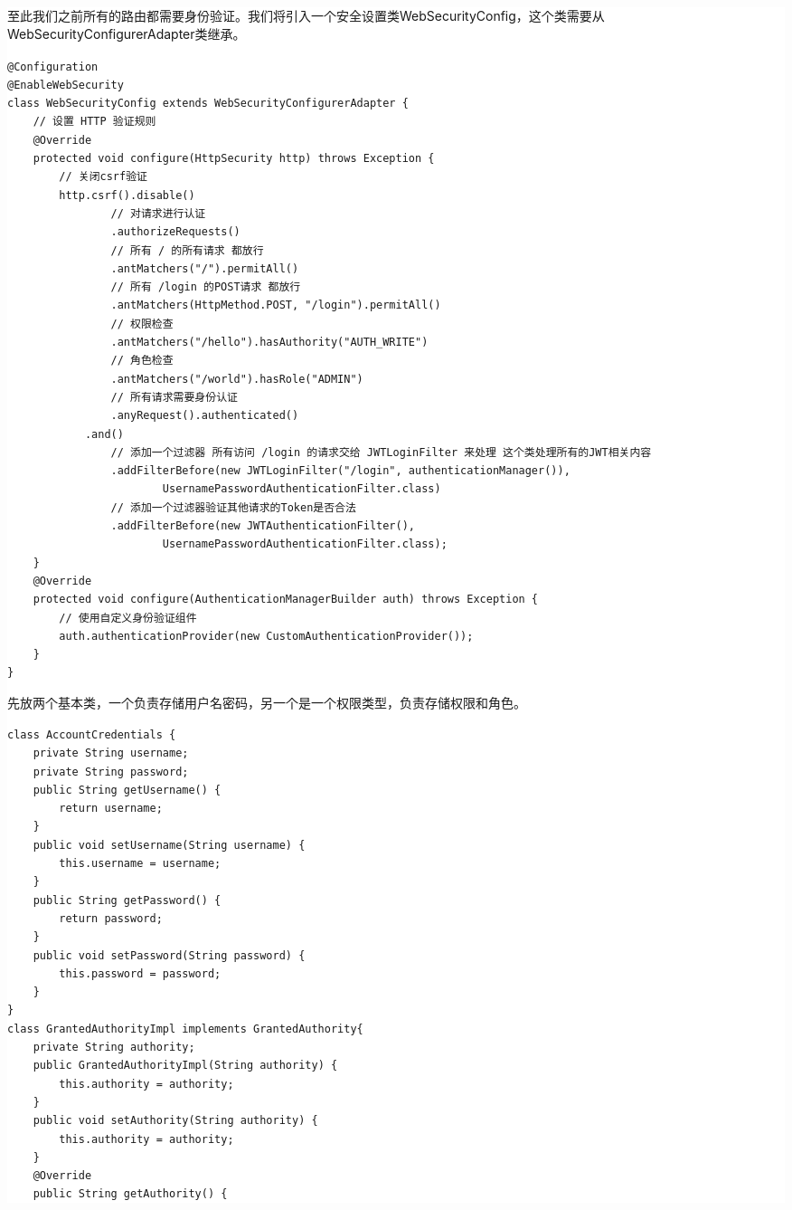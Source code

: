 至此我们之前所有的路由都需要身份验证。我们将引入一个安全设置类WebSecurityConfig，这个类需要从WebSecurityConfigurerAdapter类继承。

	@Configuration
	@EnableWebSecurity
	class WebSecurityConfig extends WebSecurityConfigurerAdapter {
	    // 设置 HTTP 验证规则
	    @Override
	    protected void configure(HttpSecurity http) throws Exception {
	        // 关闭csrf验证
	        http.csrf().disable()
	                // 对请求进行认证
	                .authorizeRequests()
	                // 所有 / 的所有请求 都放行
	                .antMatchers("/").permitAll()
	                // 所有 /login 的POST请求 都放行
	                .antMatchers(HttpMethod.POST, "/login").permitAll()
	                // 权限检查
	                .antMatchers("/hello").hasAuthority("AUTH_WRITE")
	                // 角色检查
	                .antMatchers("/world").hasRole("ADMIN")
	                // 所有请求需要身份认证
	                .anyRequest().authenticated()
	            .and()
	                // 添加一个过滤器 所有访问 /login 的请求交给 JWTLoginFilter 来处理 这个类处理所有的JWT相关内容
	                .addFilterBefore(new JWTLoginFilter("/login", authenticationManager()),
	                        UsernamePasswordAuthenticationFilter.class)
	                // 添加一个过滤器验证其他请求的Token是否合法
	                .addFilterBefore(new JWTAuthenticationFilter(),
	                        UsernamePasswordAuthenticationFilter.class);
	    }
	    @Override
	    protected void configure(AuthenticationManagerBuilder auth) throws Exception {
	        // 使用自定义身份验证组件
	        auth.authenticationProvider(new CustomAuthenticationProvider());
	    }
	}

先放两个基本类，一个负责存储用户名密码，另一个是一个权限类型，负责存储权限和角色。

	class AccountCredentials {
	    private String username;
	    private String password;
	    public String getUsername() {
	        return username;
	    }
	    public void setUsername(String username) {
	        this.username = username;
	    }
	    public String getPassword() {
	        return password;
	    }
	    public void setPassword(String password) {
	        this.password = password;
	    }
	}
	class GrantedAuthorityImpl implements GrantedAuthority{
	    private String authority;
	    public GrantedAuthorityImpl(String authority) {
	        this.authority = authority;
	    }
	    public void setAuthority(String authority) {
	        this.authority = authority;
	    }
	    @Override
	    public String getAuthority() {